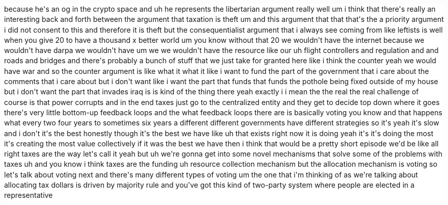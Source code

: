 because he's an og in the crypto space
and uh he represents the libertarian
argument really well
um i think that there's really an
interesting back and forth between the
argument that taxation is theft
um and this argument that that that's
the a priority argument i did not
consent to this and therefore it is
theft but the consequentialist argument
that i always see coming from like
leftists is well when you give 20 to
have a thousand x better world
um you know without that 20 we wouldn't
have the internet because we wouldn't
have darpa we wouldn't have
um we we wouldn't have the resource like
our uh flight controllers and regulation
and and roads and bridges and there's
probably a bunch of stuff that we just
take for granted here like i think the
counter yeah we would have war and so
the counter argument is like what it
what it like i want to fund the part of
the government that i care about the
comments that i care about but i don't
want like i want the part that funds
that funds the pothole being fixed
outside of my house but i don't want the
part that invades iraq is is kind of the
thing there
yeah exactly i i mean the the real the
real challenge of course is that power
corrupts and in the end taxes just go to
the centralized entity and they get to
decide top down where it goes there's
very little bottom-up feedback loops and
the what feedback loops there are is
basically voting you know and that
happens what every two four years to
sometimes six years a different
different governments have different
strategies so it's yeah
it's slow and i don't it's the best
honestly though it's the best we have
like uh that exists right now it is
doing yeah it's it's doing the most it's
creating the most value collectively if
it was the best we have then i think
that would be a pretty short episode
we'd be like all right taxes are the way
let's call it yeah but uh we're gonna
get into some novel mechanisms that
solve some of the problems with taxes uh
and you know i think taxes are the
funding uh resource collection mechanism
but the allocation mechanism is voting
so let's talk about voting next and
there's many different types of voting
um the one that i'm thinking of as we're
talking about allocating tax dollars is
driven by majority rule and you've got
this kind of two-party system where
people are elected in a representative